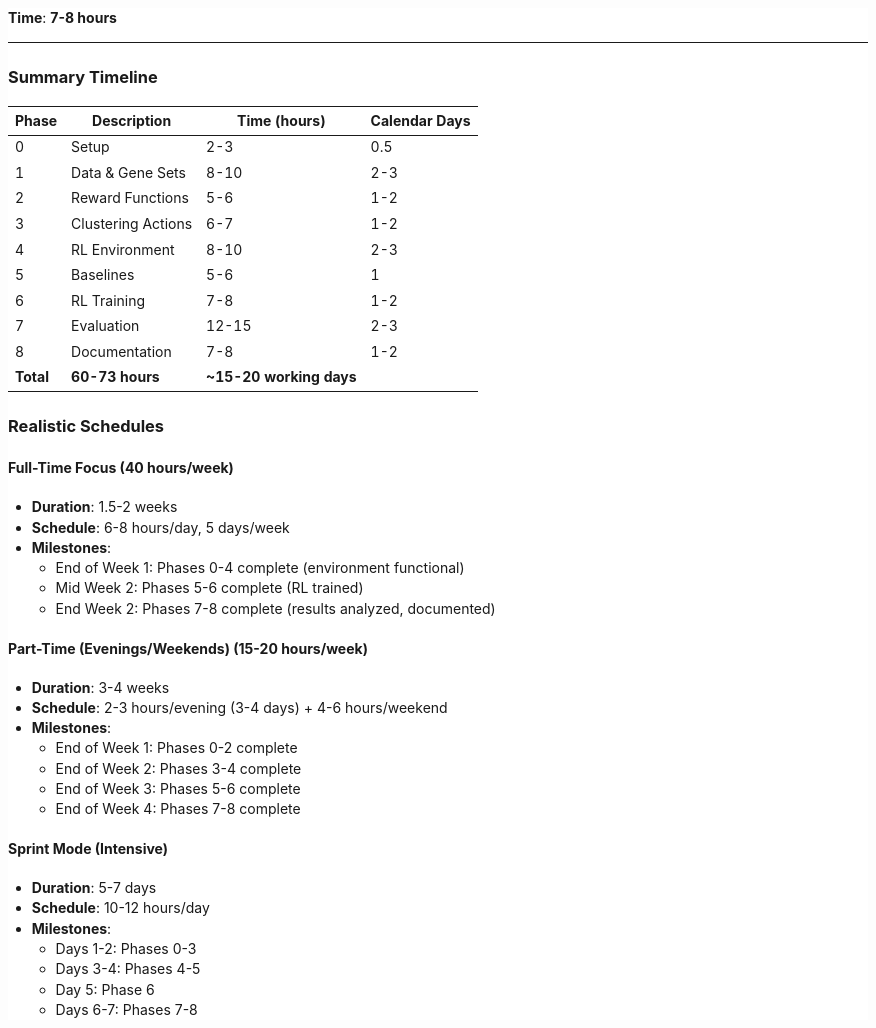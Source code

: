 **Time**: **7-8 hours**

---

### Summary Timeline

| Phase | Description | Time (hours) | Calendar Days |
|-------|-------------|--------------|---------------|
| 0 | Setup | 2-3 | 0.5 |
| 1 | Data & Gene Sets | 8-10 | 2-3 |
| 2 | Reward Functions | 5-6 | 1-2 |
| 3 | Clustering Actions | 6-7 | 1-2 |
| 4 | RL Environment | 8-10 | 2-3 |
| 5 | Baselines | 5-6 | 1 |
| 6 | RL Training | 7-8 | 1-2 |
| 7 | Evaluation | 12-15 | 2-3 |
| 8 | Documentation | 7-8 | 1-2 |
| **Total** | **60-73 hours** | **~15-20 working days** |

### Realistic Schedules

#### **Full-Time Focus** (40 hours/week)
- **Duration**: 1.5-2 weeks
- **Schedule**: 6-8 hours/day, 5 days/week
- **Milestones**:
  - End of Week 1: Phases 0-4 complete (environment functional)
  - Mid Week 2: Phases 5-6 complete (RL trained)
  - End Week 2: Phases 7-8 complete (results analyzed, documented)

#### **Part-Time (Evenings/Weekends)** (15-20 hours/week)
- **Duration**: 3-4 weeks
- **Schedule**: 2-3 hours/evening (3-4 days) + 4-6 hours/weekend
- **Milestones**:
  - End of Week 1: Phases 0-2 complete
  - End of Week 2: Phases 3-4 complete
  - End of Week 3: Phases 5-6 complete
  - End of Week 4: Phases 7-8 complete

#### **Sprint Mode** (Intensive)
- **Duration**: 5-7 days
- **Schedule**: 10-12 hours/day
- **Milestones**:
  - Days 1-2: Phases 0-3
  - Days 3-4: Phases 4-5
  - Day 5: Phase 6
  - Days 6-7: Phases 7-8
